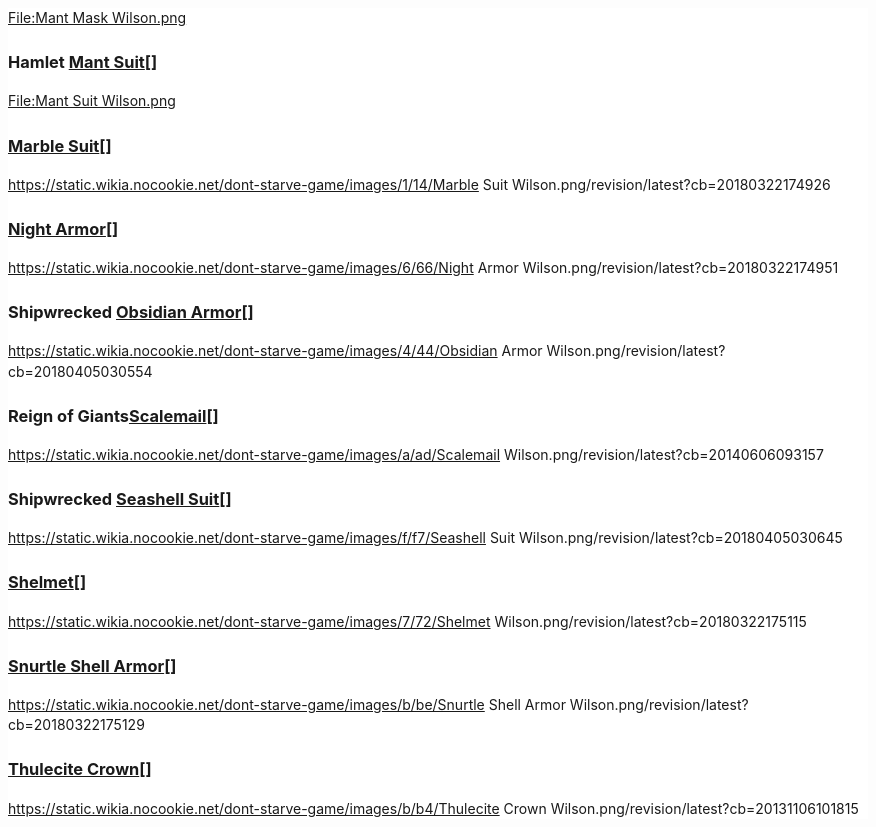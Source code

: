 [File:Mant Mask Wilson.png](/wiki/Special:Upload?wpDestFile=Mant_Mask_Wilson.png "File:Mant Mask Wilson.png")

### Hamlet [Mant Suit](/wiki/Mant_Suit "Mant Suit")[]

[File:Mant Suit Wilson.png](/wiki/Special:Upload?wpDestFile=Mant_Suit_Wilson.png "File:Mant Suit Wilson.png")

### [Marble Suit](/wiki/Marble_Suit "Marble Suit")[]

https://static.wikia.nocookie.net/dont-starve-game/images/1/14/Marble Suit Wilson.png/revision/latest?cb=20180322174926

### [Night Armor](/wiki/Night_Armor "Night Armor")[]

https://static.wikia.nocookie.net/dont-starve-game/images/6/66/Night Armor Wilson.png/revision/latest?cb=20180322174951

### Shipwrecked [Obsidian Armor](/wiki/Obsidian_Armor "Obsidian Armor")[]

https://static.wikia.nocookie.net/dont-starve-game/images/4/44/Obsidian Armor Wilson.png/revision/latest?cb=20180405030554

### Reign of Giants[Scalemail](/wiki/Scalemail "Scalemail")[]

https://static.wikia.nocookie.net/dont-starve-game/images/a/ad/Scalemail Wilson.png/revision/latest?cb=20140606093157

### Shipwrecked [Seashell Suit](/wiki/Seashell_Suit "Seashell Suit")[]

https://static.wikia.nocookie.net/dont-starve-game/images/f/f7/Seashell Suit Wilson.png/revision/latest?cb=20180405030645

### [Shelmet](/wiki/Shelmet "Shelmet")[]

https://static.wikia.nocookie.net/dont-starve-game/images/7/72/Shelmet Wilson.png/revision/latest?cb=20180322175115

### [Snurtle Shell Armor](/wiki/Snurtle_Shell_Armor "Snurtle Shell Armor")[]

https://static.wikia.nocookie.net/dont-starve-game/images/b/be/Snurtle Shell Armor Wilson.png/revision/latest?cb=20180322175129

### [Thulecite Crown](/wiki/Thulecite_Crown "Thulecite Crown")[]

https://static.wikia.nocookie.net/dont-starve-game/images/b/b4/Thulecite Crown Wilson.png/revision/latest?cb=20131106101815
